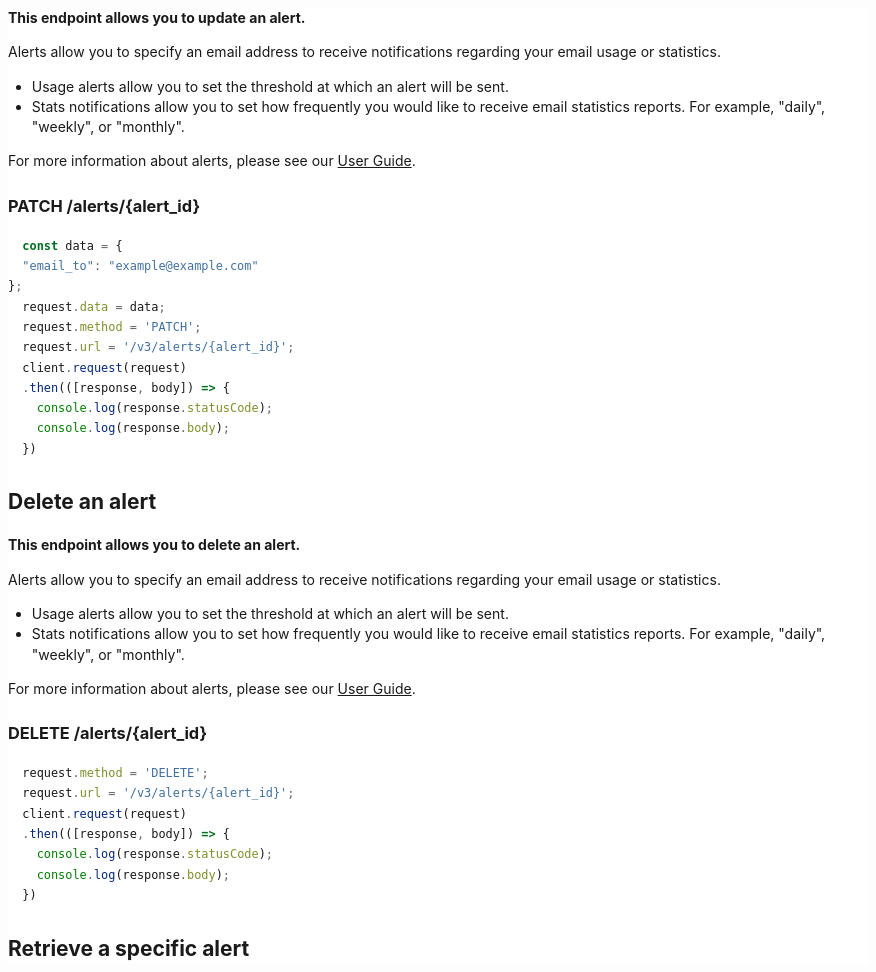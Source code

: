 **This endpoint allows you to update an alert.**

Alerts allow you to specify an email address to receive notifications regarding your email usage or statistics. 
* Usage alerts allow you to set the threshold at which an alert will be sent.
* Stats notifications allow you to set how frequently you would like to receive email statistics reports. For example, "daily", "weekly", or "monthly".

For more information about alerts, please see our [User Guide](https://sendgrid.com/docs/User_Guide/Settings/alerts.html).

### PATCH /alerts/{alert_id}


```javascript
  const data = {
  "email_to": "example@example.com"
};
  request.data = data;
  request.method = 'PATCH';
  request.url = '/v3/alerts/{alert_id}';
  client.request(request)
  .then(([response, body]) => {
    console.log(response.statusCode);
    console.log(response.body);
  })
```
## Delete an alert

**This endpoint allows you to delete an alert.**

Alerts allow you to specify an email address to receive notifications regarding your email usage or statistics. 
* Usage alerts allow you to set the threshold at which an alert will be sent.
* Stats notifications allow you to set how frequently you would like to receive email statistics reports. For example, "daily", "weekly", or "monthly".

For more information about alerts, please see our [User Guide](https://sendgrid.com/docs/User_Guide/Settings/alerts.html).

### DELETE /alerts/{alert_id}


```javascript
  request.method = 'DELETE';
  request.url = '/v3/alerts/{alert_id}';
  client.request(request)
  .then(([response, body]) => {
    console.log(response.statusCode);
    console.log(response.body);
  })
```
## Retrieve a specific alert

